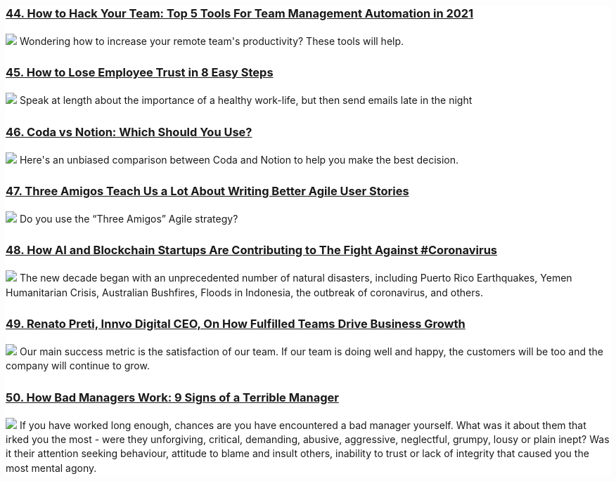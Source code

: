 ### [44. How to Hack Your Team: Top 5 Tools For Team Management Automation in 2021](https://hackernoon.com/how-to-hack-your-team-top-5-tools-for-team-management-automation-in-2021-sw6231xd)
![](https://cdn.hackernoon.com/images/F7Ll8TuSCVb6UBqlCrCYjPNMget2-6c2a31v2.jpeg)
Wondering how to increase your remote team's productivity? These tools will help.

### [45. How to Lose Employee Trust in 8 Easy Steps](https://hackernoon.com/how-to-lose-employee-trust-in-8-easy-steps)
![](https://cdn.hackernoon.com/images/6aqvE9BUBZWe8iOoQIq5MuJze9P2-qp93qb5.jpeg)
Speak at length about the importance of a healthy work-life, but then send emails late in the night

### [46. Coda vs Notion: Which Should You Use?](https://hackernoon.com/coda-vs-notion-which-should-you-use)
![](https://cdn.hackernoon.com/images/EsJhUEDLtwRQBqelhKB63aSEOip2-xkd3r3g.jpeg)
Here's an unbiased comparison between Coda and Notion to help you make the best decision. 

### [47. Three Amigos Teach Us a Lot About Writing Better Agile User Stories ](https://hackernoon.com/the-spanish-can-teach-us-a-lot-about-writing-better-user-stories-in-agile)
![](https://cdn.hackernoon.com/images/afaGQhqgIih7mjOnoS6e51t20oH3-ch93rrx.jpeg)
Do you use the “Three Amigos” Agile strategy?

### [48. How AI and Blockchain Startups Are Contributing to The Fight Against #Coronavirus](https://hackernoon.com/how-ai-and-blockchain-startups-are-contributing-to-the-fight-against-coronavirus-kye932vf)
![](https://cdn.hackernoon.com/drafts/ypd83yb2.png)
The new decade began with an unprecedented number of natural disasters, including Puerto Rico Earthquakes, Yemen Humanitarian Crisis, Australian Bushfires, Floods in Indonesia, the outbreak of coronavirus, and others.

### [49. Renato Preti, Innvo Digital CEO, On How Fulfilled Teams Drive Business Growth](https://hackernoon.com/renato-preti-innvo-digital-ceo-on-how-fulfilled-teams-drive-business-growth)
![](https://cdn.hackernoon.com/images/ec5ExNllSsMuJ8mpsiklMn85GGJ2-sn8w37dy.jpeg)
Our main success metric is the satisfaction of our team. If our team is doing well and happy, the customers will be too and the company will continue to grow. 

### [50. How Bad Managers Work: 9 Signs of a Terrible Manager](https://hackernoon.com/how-bad-managers-work-9-signs-of-a-terrible-manager-5v9w35cy)
![](https://cdn.hackernoon.com/images/6aqvE9BUBZWe8iOoQIq5MuJze9P2-vtf355f.jpeg)
If you have worked long enough, chances are you have encountered a bad manager yourself. What was it about them that irked you the most - were they unforgiving, critical, demanding, abusive, aggressive, neglectful, grumpy, lousy or plain inept? Was it their attention seeking behaviour, attitude to blame and insult others, inability to trust or lack of integrity that caused you the most mental agony. 
